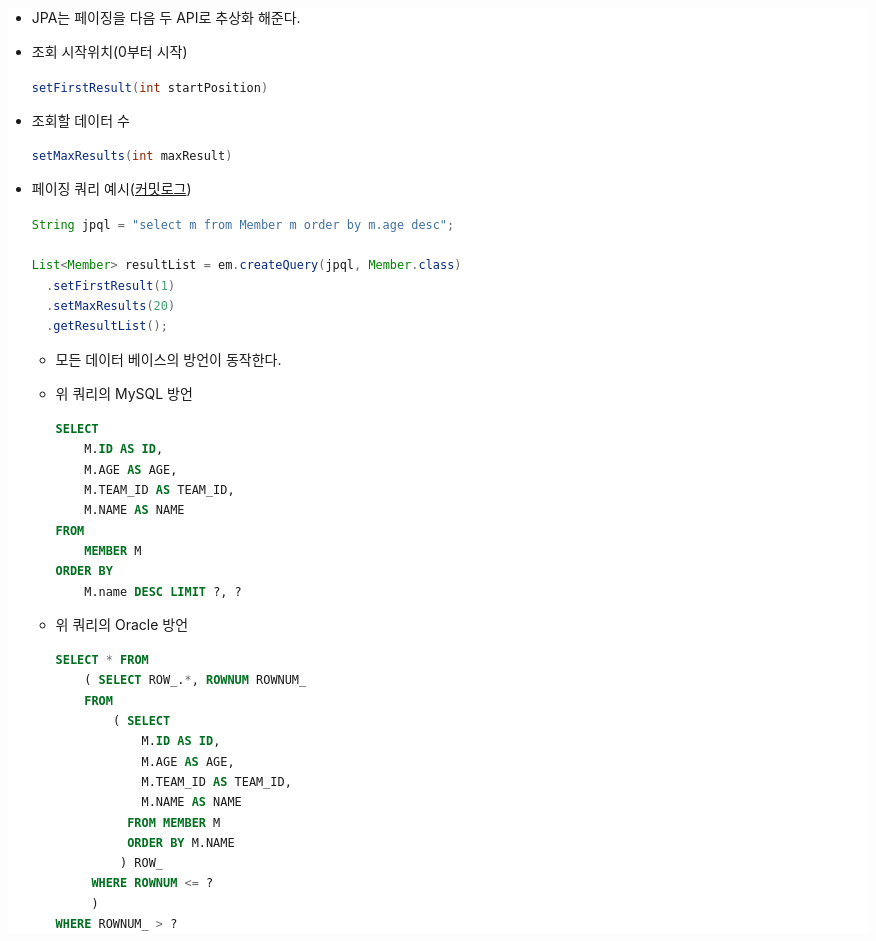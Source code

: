 - JPA는 페이징을 다음 두 API로 추상화 해준다.

- 조회 시작위치(0부터 시작)

  ```java
  setFirstResult(int startPosition)
  ```

- 조회할 데이터 수

  ```java
  setMaxResults(int maxResult)
  ```

- 페이징 쿼리 예시([커밋로그](https://github.com/namjunemy/orm-jpa-basic/commit/150fe2e9e74cce1e4249a3d8ab4063cec8f1f166))

  ```java
  String jpql = "select m from Member m order by m.age desc";
  
  List<Member> resultList = em.createQuery(jpql, Member.class)
    .setFirstResult(1)
    .setMaxResults(20)
    .getResultList();
  ```

  - 모든 데이터 베이스의 방언이 동작한다.

  - 위 쿼리의 MySQL 방언

    ```SQL
    SELECT
        M.ID AS ID,
        M.AGE AS AGE,
        M.TEAM_ID AS TEAM_ID,
        M.NAME AS NAME
    FROM
        MEMBER M
    ORDER BY
        M.name DESC LIMIT ?, ?
    ```

  - 위 쿼리의 Oracle 방언

    ```sql
    SELECT * FROM
        ( SELECT ROW_.*, ROWNUM ROWNUM_
        FROM
            ( SELECT
                M.ID AS ID,
                M.AGE AS AGE,
                M.TEAM_ID AS TEAM_ID,
                M.NAME AS NAME
              FROM MEMBER M
              ORDER BY M.NAME
             ) ROW_
         WHERE ROWNUM <= ?
         )
    WHERE ROWNUM_ > ?
    ```
